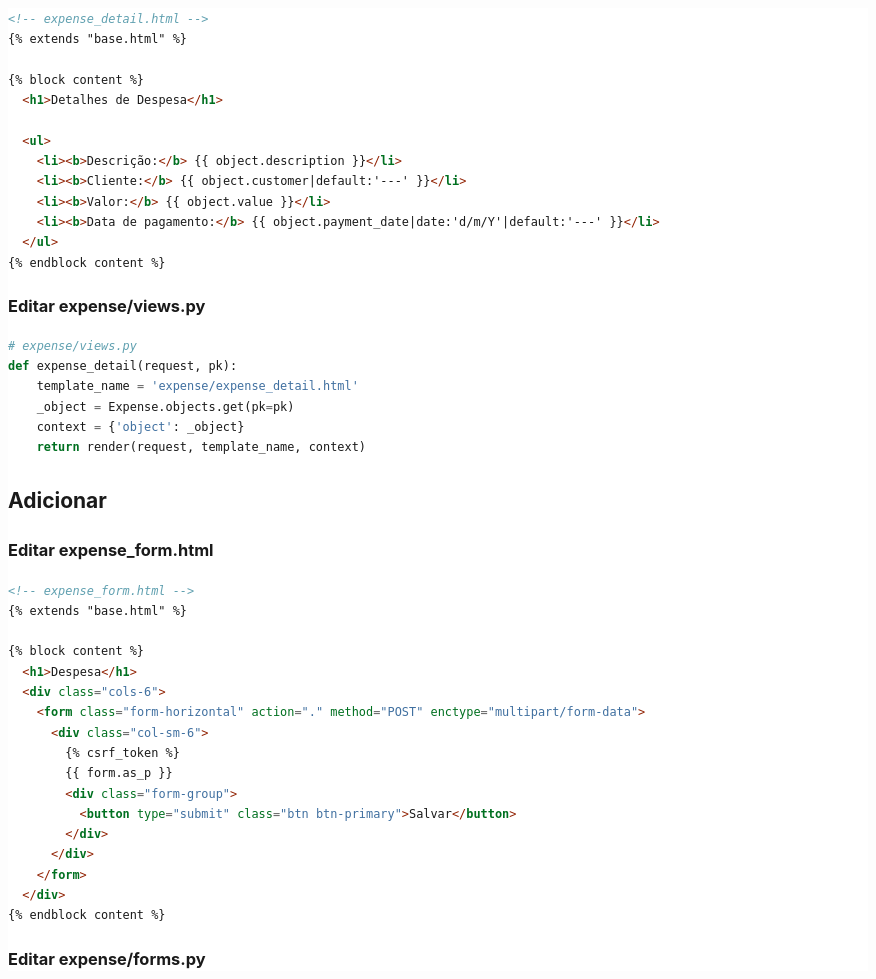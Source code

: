 ```html
<!-- expense_detail.html -->
{% extends "base.html" %}

{% block content %}
  <h1>Detalhes de Despesa</h1>

  <ul>
    <li><b>Descrição:</b> {{ object.description }}</li>
    <li><b>Cliente:</b> {{ object.customer|default:'---' }}</li>
    <li><b>Valor:</b> {{ object.value }}</li>
    <li><b>Data de pagamento:</b> {{ object.payment_date|date:'d/m/Y'|default:'---' }}</li>
  </ul>
{% endblock content %}
```

### Editar expense/views.py

```python
# expense/views.py
def expense_detail(request, pk):
    template_name = 'expense/expense_detail.html'
    _object = Expense.objects.get(pk=pk)
    context = {'object': _object}
    return render(request, template_name, context)
```

## Adicionar

### Editar expense_form.html

```html
<!-- expense_form.html -->
{% extends "base.html" %}

{% block content %}
  <h1>Despesa</h1>
  <div class="cols-6">
    <form class="form-horizontal" action="." method="POST" enctype="multipart/form-data">
      <div class="col-sm-6">
        {% csrf_token %}
        {{ form.as_p }}
        <div class="form-group">
          <button type="submit" class="btn btn-primary">Salvar</button>
        </div>
      </div>
    </form>
  </div>
{% endblock content %}
```


### Editar expense/forms.py
